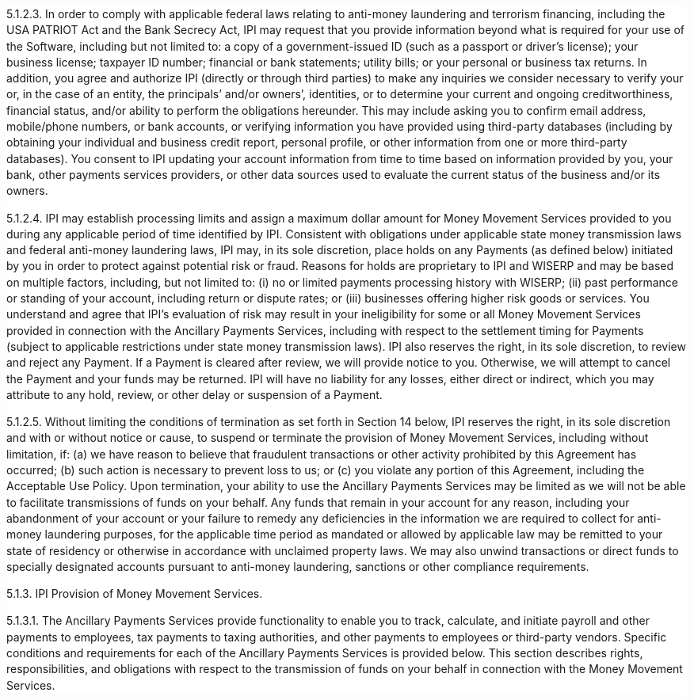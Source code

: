 5.1.2.3. In order to comply with applicable federal laws relating to anti-money laundering and terrorism financing, including the USA PATRIOT Act and the Bank Secrecy Act, IPI may request that you provide information beyond what is required for your use of the Software, including but not limited to: a copy of a government-issued ID (such as a passport or driver’s license); your business license; taxpayer ID number; financial or bank statements; utility bills; or your personal or business tax returns. In addition, you agree and authorize IPI (directly or through third parties) to make any inquiries we consider necessary to verify your or, in the case of an entity, the principals’ and/or owners’, identities, or to determine your current and ongoing creditworthiness, financial status, and/or ability to perform the obligations hereunder. This may include asking you to confirm email address, mobile/phone numbers, or bank accounts, or verifying information you have provided using third-party databases (including by obtaining your individual and business credit report, personal profile, or other information from one or more third-party databases). You consent to IPI updating your account information from time to time based on information provided by you, your bank, other payments services providers, or other data sources used to evaluate the current status of the business and/or its owners.
 
5.1.2.4. IPI may establish processing limits and assign a maximum dollar amount for Money Movement Services provided to you during any applicable period of time identified by IPI. Consistent with obligations under applicable state money transmission laws and federal anti-money laundering laws, IPI may, in its sole discretion, place holds on any Payments (as defined below) initiated by you in order to protect against potential risk or fraud. Reasons for holds are proprietary to IPI and WISERP and may be based on multiple factors, including, but not limited to: (i) no or limited payments processing history with WISERP; (ii) past performance or standing of your account, including return or dispute rates; or (iii) businesses offering higher risk goods or services. You understand and agree that IPI’s evaluation of risk may result in your ineligibility for some or all Money Movement Services provided in connection with the Ancillary Payments Services, including with respect to the settlement timing for Payments (subject to applicable restrictions under state money transmission laws). IPI also reserves the right, in its sole discretion, to review and reject any Payment. If a Payment is cleared after review, we will provide notice to you. Otherwise, we will attempt to cancel the Payment and your funds may be returned. IPI will have no liability for any losses, either direct or indirect, which you may attribute to any hold, review, or other delay or suspension of a Payment.
 
5.1.2.5. Without limiting the conditions of termination as set forth in Section 14 below, IPI reserves the right, in its sole discretion and with or without notice or cause, to suspend or terminate the provision of Money Movement Services, including without limitation, if: (a) we have reason to believe that fraudulent transactions or other activity prohibited by this Agreement has occurred; (b) such action is necessary to prevent loss to us; or (c) you violate any portion of this Agreement, including the Acceptable Use Policy. Upon termination, your ability to use the Ancillary Payments Services may be limited as we will not be able to facilitate transmissions of funds on your behalf. Any funds that remain in your account for any reason, including your abandonment of your account or your failure to remedy any deficiencies in the information we are required to collect for anti-money laundering purposes, for the applicable time period as mandated or allowed by applicable law may be remitted to your state of residency or otherwise in accordance with unclaimed property laws. We may also unwind transactions or direct funds to specially designated accounts pursuant to anti-money laundering, sanctions or other compliance requirements.
 
5.1.3. IPI Provision of Money Movement Services.
 
5.1.3.1. The Ancillary Payments Services provide functionality to enable you to track, calculate, and initiate payroll and other payments to employees, tax payments to taxing authorities, and other payments to employees or third-party vendors. Specific conditions and requirements for each of the Ancillary Payments Services is provided below. This section describes rights, responsibilities, and obligations with respect to the transmission of funds on your behalf in connection with the Money Movement Services.
 